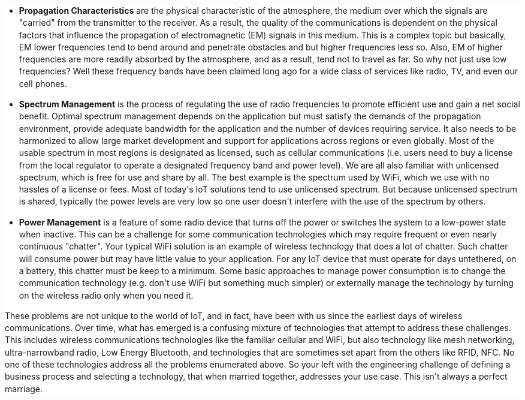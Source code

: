 * **Propagation Characteristics**
are the physical characteristic of the atmosphere,
the medium over which the signals are "carried" from the transmitter to the receiver.
As a result, the quality of the communications is dependent on the physical factors
that influence the propagation of electromagnetic (EM) signals in this medium.
This is a complex topic but basically, EM lower frequencies tend to bend around and
penetrate obstacles and but higher frequencies less so.
Also, EM of higher frequencies are more readily absorbed by the atmosphere,
and as a result, tend not to travel as far.
So why not just use low frequencies?
Well these frequency bands
have been claimed long ago for a wide class of services like radio, TV, and even our cell phones.

* **Spectrum Management**
is the process of regulating the use of radio frequencies
to promote efficient use and gain a net social benefit.
Optimal spectrum management depends on the application
but must satisfy the demands of the propagation environment,
provide adequate bandwidth for the application
and the number of devices requiring service.
It also needs to be harmonized to allow large market development and
support for applications across regions or even globally.
Most of the usable spectrum in most regions is designated as licensed,
such as cellular communications
(i.e. users need to buy a license from the local regulator to operate a designated frequency band and power level).
We are all also familiar with unlicensed spectrum, which is free for use and share by all.
The best example is the spectrum used by WiFi, which we use with no hassles of a license or fees.
Most of today's IoT solutions tend to use unlicensed spectrum.
But because unlicensed spectrum is shared, typically the power levels are very low so one
user doesn't interfere with the use of the spectrum by others.

* **Power Management**
is a feature of some radio device that turns off the power
or switches the system to a low-power state when inactive.
This can be a challenge for some communication technologies which may require frequent or
even nearly continuous "chatter".
Your typical WiFi solution is an example of wireless technology that does a lot of chatter.
Such chatter will consume power but may have little value to your application.
For any IoT device that must operate for days untethered, on a battery,
this chatter must be keep to a minimum.
Some basic approaches to manage power consumption is to change the communication technology
(e.g. don't use WiFi but something much simpler) or
externally manage the technology by turning on the wireless radio only when you need it.

These problems are not unique to the world of IoT,
and in fact, have been with us since the earliest days of wireless communications.
Over time, what has emerged is a confusing mixture of technologies that attempt to address these challenges.
This includes wireless communications technologies like the familiar cellular and WiFi,
but also technology like mesh networking, ultra-narrowband radio, Low Energy Bluetooth,
and technologies that are sometimes set apart from the others like RFID, NFC.
No one of these technologies address all the problems enumerated above.
So your left with the engineering challenge of defining a business process and selecting a technology,
that when married together, addresses your use case.
This isn't always a perfect marriage.
